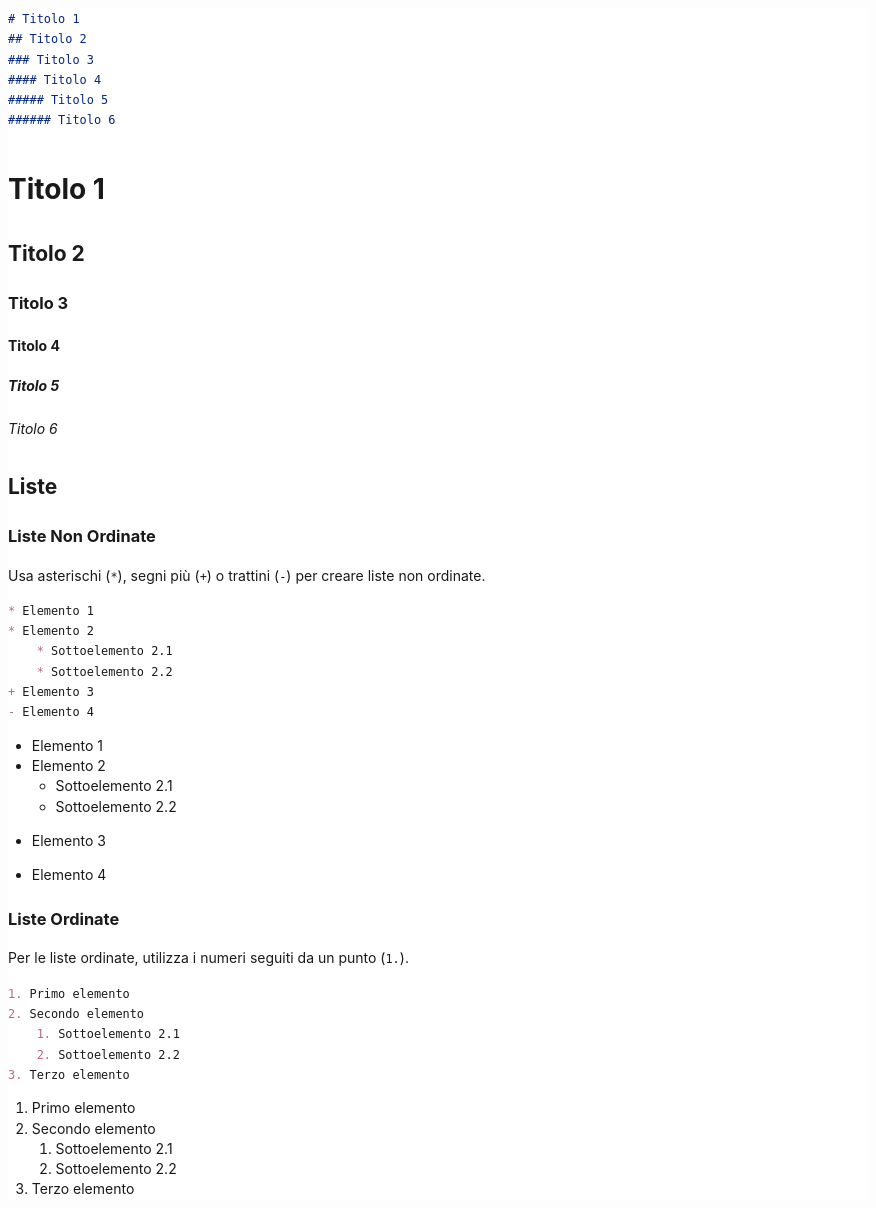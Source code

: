 ```markdown
# Titolo 1
## Titolo 2
### Titolo 3
#### Titolo 4
##### Titolo 5
###### Titolo 6
```

# Titolo 1
## Titolo 2
### Titolo 3
#### Titolo 4
##### Titolo 5
###### Titolo 6

## Liste

### Liste Non Ordinate
Usa asterischi (`*`), segni più (`+`) o trattini (`-`) per creare liste non ordinate.

```markdown
* Elemento 1
* Elemento 2
    * Sottoelemento 2.1
    * Sottoelemento 2.2
+ Elemento 3
- Elemento 4
```

* Elemento 1
* Elemento 2
    * Sottoelemento 2.1
    * Sottoelemento 2.2
+ Elemento 3
- Elemento 4

### Liste Ordinate
Per le liste ordinate, utilizza i numeri seguiti da un punto (`1.`).

```markdown
1. Primo elemento
2. Secondo elemento
    1. Sottoelemento 2.1
    2. Sottoelemento 2.2
3. Terzo elemento
```

1. Primo elemento
2. Secondo elemento
    1. Sottoelemento 2.1
    2. Sottoelemento 2.2
3. Terzo elemento
